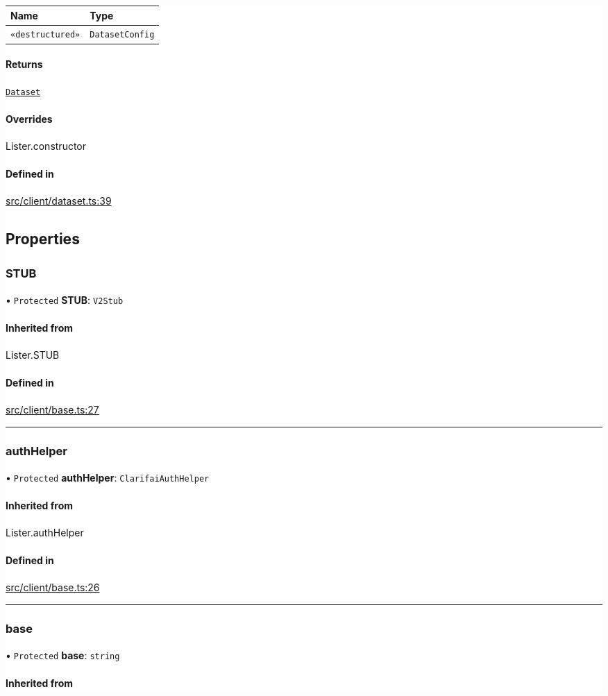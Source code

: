 | Name | Type |
| :------ | :------ |
| `«destructured»` | `DatasetConfig` |

#### Returns

[`Dataset`](Dataset.md)

#### Overrides

Lister.constructor

#### Defined in

[src/client/dataset.ts:39](https://github.com/Clarifai/clarifai-nodejs/blob/caa21f4/src/client/dataset.ts#L39)

## Properties

### STUB

• `Protected` **STUB**: `V2Stub`

#### Inherited from

Lister.STUB

#### Defined in

[src/client/base.ts:27](https://github.com/Clarifai/clarifai-nodejs/blob/caa21f4/src/client/base.ts#L27)

___

### authHelper

• `Protected` **authHelper**: `ClarifaiAuthHelper`

#### Inherited from

Lister.authHelper

#### Defined in

[src/client/base.ts:26](https://github.com/Clarifai/clarifai-nodejs/blob/caa21f4/src/client/base.ts#L26)

___

### base

• `Protected` **base**: `string`

#### Inherited from
